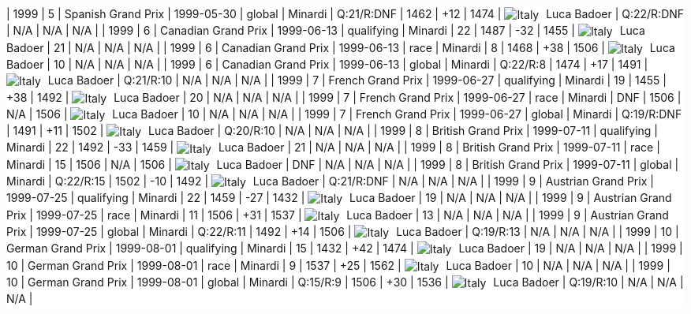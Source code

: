 | 1999 | 5 | Spanish Grand Prix | 1999-05-30 | global | Minardi | Q:21/R:DNF | 1462 | +12 | 1474 | <img src="https://upload.wikimedia.org/wikipedia/commons/0/03/Flag_of_Italy.svg" alt="Italy" width="20" height="auto" style="vertical-align: middle; margin-right: 5px;" onerror="this.outerHTML='🇮🇹'; this.style.marginRight='5px';"/> Luca Badoer | Q:22/R:DNF | N/A | N/A | N/A |
| 1999 | 6 | Canadian Grand Prix | 1999-06-13 | qualifying | Minardi | 22 | 1487 | -32 | 1455 | <img src="https://upload.wikimedia.org/wikipedia/commons/0/03/Flag_of_Italy.svg" alt="Italy" width="20" height="auto" style="vertical-align: middle; margin-right: 5px;" onerror="this.outerHTML='🇮🇹'; this.style.marginRight='5px';"/> Luca Badoer | 21 | N/A | N/A | N/A |
| 1999 | 6 | Canadian Grand Prix | 1999-06-13 | race | Minardi | 8 | 1468 | +38 | 1506 | <img src="https://upload.wikimedia.org/wikipedia/commons/0/03/Flag_of_Italy.svg" alt="Italy" width="20" height="auto" style="vertical-align: middle; margin-right: 5px;" onerror="this.outerHTML='🇮🇹'; this.style.marginRight='5px';"/> Luca Badoer | 10 | N/A | N/A | N/A |
| 1999 | 6 | Canadian Grand Prix | 1999-06-13 | global | Minardi | Q:22/R:8 | 1474 | +17 | 1491 | <img src="https://upload.wikimedia.org/wikipedia/commons/0/03/Flag_of_Italy.svg" alt="Italy" width="20" height="auto" style="vertical-align: middle; margin-right: 5px;" onerror="this.outerHTML='🇮🇹'; this.style.marginRight='5px';"/> Luca Badoer | Q:21/R:10 | N/A | N/A | N/A |
| 1999 | 7 | French Grand Prix | 1999-06-27 | qualifying | Minardi | 19 | 1455 | +38 | 1492 | <img src="https://upload.wikimedia.org/wikipedia/commons/0/03/Flag_of_Italy.svg" alt="Italy" width="20" height="auto" style="vertical-align: middle; margin-right: 5px;" onerror="this.outerHTML='🇮🇹'; this.style.marginRight='5px';"/> Luca Badoer | 20 | N/A | N/A | N/A |
| 1999 | 7 | French Grand Prix | 1999-06-27 | race | Minardi | DNF | 1506 | N/A | 1506 | <img src="https://upload.wikimedia.org/wikipedia/commons/0/03/Flag_of_Italy.svg" alt="Italy" width="20" height="auto" style="vertical-align: middle; margin-right: 5px;" onerror="this.outerHTML='🇮🇹'; this.style.marginRight='5px';"/> Luca Badoer | 10 | N/A | N/A | N/A |
| 1999 | 7 | French Grand Prix | 1999-06-27 | global | Minardi | Q:19/R:DNF | 1491 | +11 | 1502 | <img src="https://upload.wikimedia.org/wikipedia/commons/0/03/Flag_of_Italy.svg" alt="Italy" width="20" height="auto" style="vertical-align: middle; margin-right: 5px;" onerror="this.outerHTML='🇮🇹'; this.style.marginRight='5px';"/> Luca Badoer | Q:20/R:10 | N/A | N/A | N/A |
| 1999 | 8 | British Grand Prix | 1999-07-11 | qualifying | Minardi | 22 | 1492 | -33 | 1459 | <img src="https://upload.wikimedia.org/wikipedia/commons/0/03/Flag_of_Italy.svg" alt="Italy" width="20" height="auto" style="vertical-align: middle; margin-right: 5px;" onerror="this.outerHTML='🇮🇹'; this.style.marginRight='5px';"/> Luca Badoer | 21 | N/A | N/A | N/A |
| 1999 | 8 | British Grand Prix | 1999-07-11 | race | Minardi | 15 | 1506 | N/A | 1506 | <img src="https://upload.wikimedia.org/wikipedia/commons/0/03/Flag_of_Italy.svg" alt="Italy" width="20" height="auto" style="vertical-align: middle; margin-right: 5px;" onerror="this.outerHTML='🇮🇹'; this.style.marginRight='5px';"/> Luca Badoer | DNF | N/A | N/A | N/A |
| 1999 | 8 | British Grand Prix | 1999-07-11 | global | Minardi | Q:22/R:15 | 1502 | -10 | 1492 | <img src="https://upload.wikimedia.org/wikipedia/commons/0/03/Flag_of_Italy.svg" alt="Italy" width="20" height="auto" style="vertical-align: middle; margin-right: 5px;" onerror="this.outerHTML='🇮🇹'; this.style.marginRight='5px';"/> Luca Badoer | Q:21/R:DNF | N/A | N/A | N/A |
| 1999 | 9 | Austrian Grand Prix | 1999-07-25 | qualifying | Minardi | 22 | 1459 | -27 | 1432 | <img src="https://upload.wikimedia.org/wikipedia/commons/0/03/Flag_of_Italy.svg" alt="Italy" width="20" height="auto" style="vertical-align: middle; margin-right: 5px;" onerror="this.outerHTML='🇮🇹'; this.style.marginRight='5px';"/> Luca Badoer | 19 | N/A | N/A | N/A |
| 1999 | 9 | Austrian Grand Prix | 1999-07-25 | race | Minardi | 11 | 1506 | +31 | 1537 | <img src="https://upload.wikimedia.org/wikipedia/commons/0/03/Flag_of_Italy.svg" alt="Italy" width="20" height="auto" style="vertical-align: middle; margin-right: 5px;" onerror="this.outerHTML='🇮🇹'; this.style.marginRight='5px';"/> Luca Badoer | 13 | N/A | N/A | N/A |
| 1999 | 9 | Austrian Grand Prix | 1999-07-25 | global | Minardi | Q:22/R:11 | 1492 | +14 | 1506 | <img src="https://upload.wikimedia.org/wikipedia/commons/0/03/Flag_of_Italy.svg" alt="Italy" width="20" height="auto" style="vertical-align: middle; margin-right: 5px;" onerror="this.outerHTML='🇮🇹'; this.style.marginRight='5px';"/> Luca Badoer | Q:19/R:13 | N/A | N/A | N/A |
| 1999 | 10 | German Grand Prix | 1999-08-01 | qualifying | Minardi | 15 | 1432 | +42 | 1474 | <img src="https://upload.wikimedia.org/wikipedia/commons/0/03/Flag_of_Italy.svg" alt="Italy" width="20" height="auto" style="vertical-align: middle; margin-right: 5px;" onerror="this.outerHTML='🇮🇹'; this.style.marginRight='5px';"/> Luca Badoer | 19 | N/A | N/A | N/A |
| 1999 | 10 | German Grand Prix | 1999-08-01 | race | Minardi | 9 | 1537 | +25 | 1562 | <img src="https://upload.wikimedia.org/wikipedia/commons/0/03/Flag_of_Italy.svg" alt="Italy" width="20" height="auto" style="vertical-align: middle; margin-right: 5px;" onerror="this.outerHTML='🇮🇹'; this.style.marginRight='5px';"/> Luca Badoer | 10 | N/A | N/A | N/A |
| 1999 | 10 | German Grand Prix | 1999-08-01 | global | Minardi | Q:15/R:9 | 1506 | +30 | 1536 | <img src="https://upload.wikimedia.org/wikipedia/commons/0/03/Flag_of_Italy.svg" alt="Italy" width="20" height="auto" style="vertical-align: middle; margin-right: 5px;" onerror="this.outerHTML='🇮🇹'; this.style.marginRight='5px';"/> Luca Badoer | Q:19/R:10 | N/A | N/A | N/A |